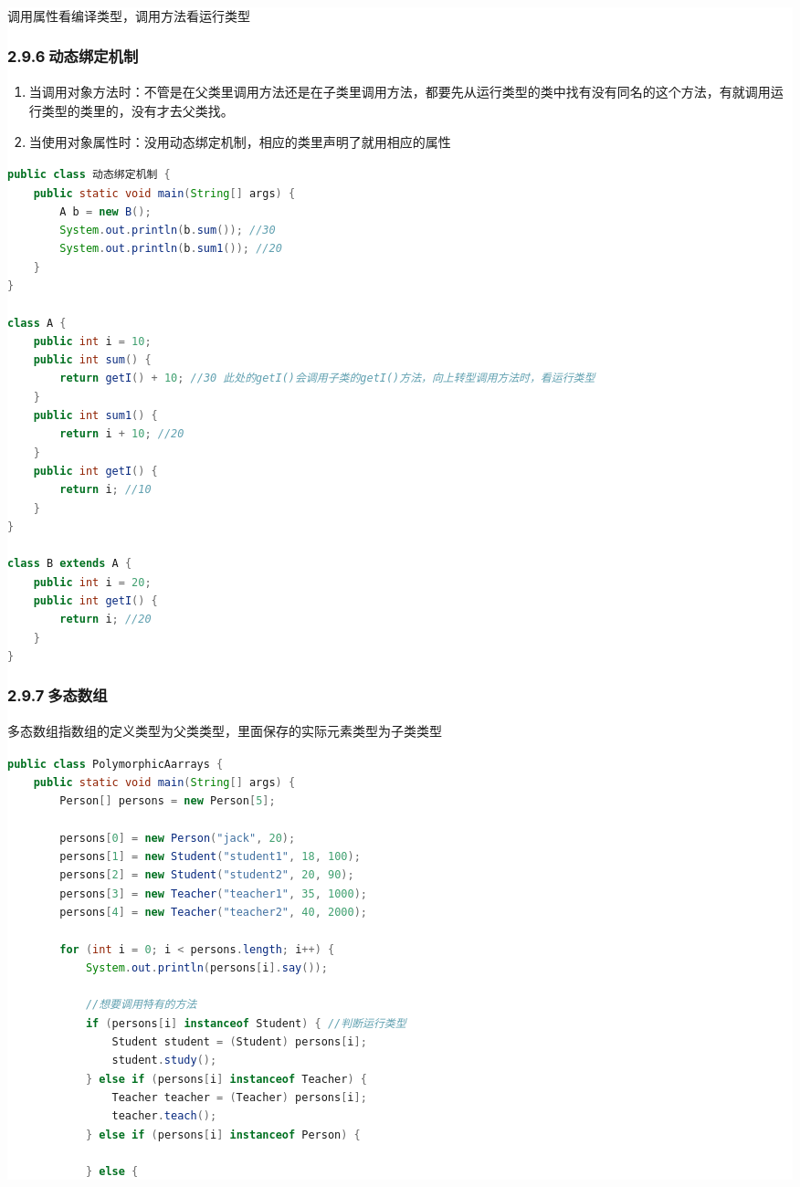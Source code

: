 调用属性看编译类型，调用方法看运行类型

### 2.9.6 动态绑定机制

1. 当调用对象方法时：不管是在父类里调用方法还是在子类里调用方法，都要先从运行类型的类中找有没有同名的这个方法，有就调用运行类型的类里的，没有才去父类找。

2. 当使用对象属性时：没用动态绑定机制，相应的类里声明了就用相应的属性

```java
public class 动态绑定机制 {
    public static void main(String[] args) {
        A b = new B();
        System.out.println(b.sum()); //30
        System.out.println(b.sum1()); //20
    }
}

class A {
    public int i = 10;
    public int sum() {
        return getI() + 10; //30 此处的getI()会调用子类的getI()方法，向上转型调用方法时，看运行类型
    }
    public int sum1() {
        return i + 10; //20
    }
    public int getI() {
        return i; //10
    }
}

class B extends A {
    public int i = 20;
    public int getI() {
        return i; //20
    }
}
```

### 2.9.7 多态数组

多态数组指数组的定义类型为父类类型，里面保存的实际元素类型为子类类型

```java
public class PolymorphicAarrays {
    public static void main(String[] args) {
        Person[] persons = new Person[5];
        
        persons[0] = new Person("jack", 20);
        persons[1] = new Student("student1", 18, 100);
        persons[2] = new Student("student2", 20, 90);
        persons[3] = new Teacher("teacher1", 35, 1000);
        persons[4] = new Teacher("teacher2", 40, 2000);

        for (int i = 0; i < persons.length; i++) {
            System.out.println(persons[i].say());
            
            //想要调用特有的方法
            if (persons[i] instanceof Student) { //判断运行类型
                Student student = (Student) persons[i];
                student.study();
            } else if (persons[i] instanceof Teacher) {
                Teacher teacher = (Teacher) persons[i];
                teacher.teach();
            } else if (persons[i] instanceof Person) {
                
            } else {
```